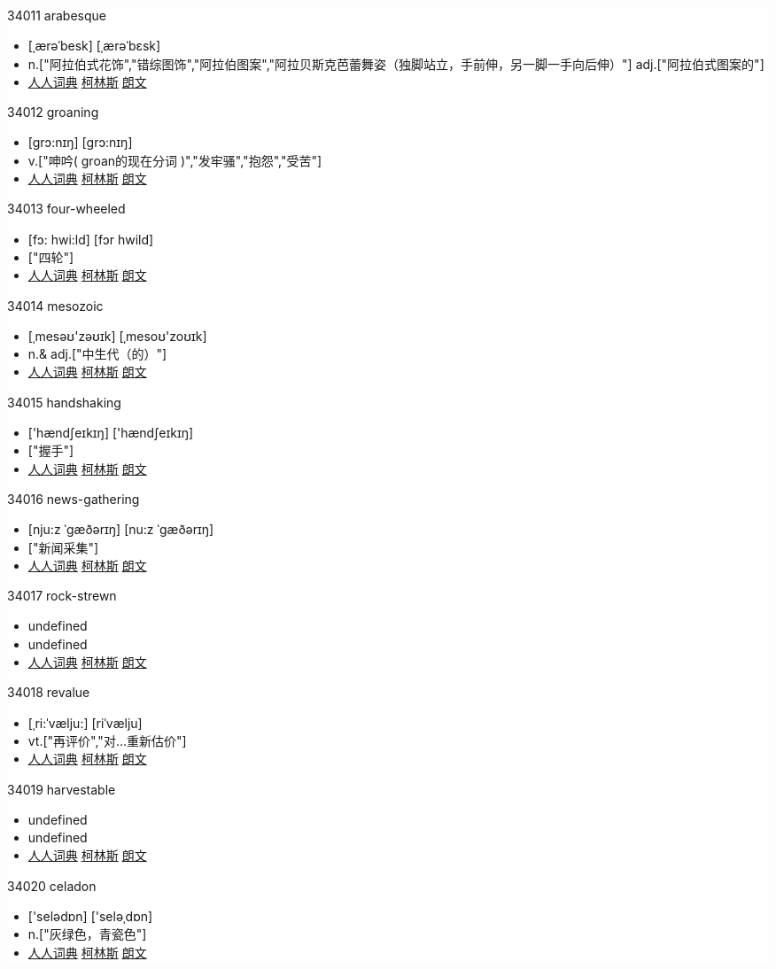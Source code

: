 34011 arabesque 
- [ˌærəˈbesk]  [ˌærəˈbɛsk] 
- n.["阿拉伯式花饰","错综图饰","阿拉伯图案","阿拉贝斯克芭蕾舞姿（独脚站立，手前伸，另一脚一手向后伸）"]  adj.["阿拉伯式图案的"]   
- [人人词典](https://www.91dict.com/words?w=arabesque) [柯林斯](https://www.collinsdictionary.com/zh/dictionary/english/arabesque) [朗文](https://www.ldoceonline.com/dictionary/arabesque) 

34012 groaning 
- [grɔ:nɪŋ]  [grɔ:nɪŋ] 
- v.["呻吟( groan的现在分词 )","发牢骚","抱怨","受苦"]   
- [人人词典](https://www.91dict.com/words?w=groaning) [柯林斯](https://www.collinsdictionary.com/zh/dictionary/english/groaning) [朗文](https://www.ldoceonline.com/dictionary/groaning) 

34013 four-wheeled 
- [fɔ: hwi:ld]  [fɔr hwild] 
- ["四轮"]   
- [人人词典](https://www.91dict.com/words?w=four-wheeled) [柯林斯](https://www.collinsdictionary.com/zh/dictionary/english/four-wheeled) [朗文](https://www.ldoceonline.com/dictionary/four-wheeled) 

34014 mesozoic 
- [ˌmesəʊ'zəʊɪk]  [ˌmesoʊ'zoʊɪk] 
- n.& adj.["中生代（的）"]   
- [人人词典](https://www.91dict.com/words?w=mesozoic) [柯林斯](https://www.collinsdictionary.com/zh/dictionary/english/mesozoic) [朗文](https://www.ldoceonline.com/dictionary/mesozoic) 

34015 handshaking 
- ['hændʃeɪkɪŋ]  ['hændʃeɪkɪŋ] 
- ["握手"]   
- [人人词典](https://www.91dict.com/words?w=handshaking) [柯林斯](https://www.collinsdictionary.com/zh/dictionary/english/handshaking) [朗文](https://www.ldoceonline.com/dictionary/handshaking) 

34016 news-gathering 
- [nju:z ˈgæðərɪŋ]  [nu:z ˈɡæðərɪŋ] 
- ["新闻采集"]   
- [人人词典](https://www.91dict.com/words?w=news-gathering) [柯林斯](https://www.collinsdictionary.com/zh/dictionary/english/news-gathering) [朗文](https://www.ldoceonline.com/dictionary/news-gathering) 

34017 rock-strewn 
- undefined 
- undefined 
- [人人词典](https://www.91dict.com/words?w=rock-strewn) [柯林斯](https://www.collinsdictionary.com/zh/dictionary/english/rock-strewn) [朗文](https://www.ldoceonline.com/dictionary/rock-strewn) 

34018 revalue 
- [ˌri:ˈvælju:]  [riˈvælju] 
- vt.["再评价","对…重新估价"]   
- [人人词典](https://www.91dict.com/words?w=revalue) [柯林斯](https://www.collinsdictionary.com/zh/dictionary/english/revalue) [朗文](https://www.ldoceonline.com/dictionary/revalue) 

34019 harvestable 
- undefined 
- undefined 
- [人人词典](https://www.91dict.com/words?w=harvestable) [柯林斯](https://www.collinsdictionary.com/zh/dictionary/english/harvestable) [朗文](https://www.ldoceonline.com/dictionary/harvestable) 

34020 celadon 
- ['selədɒn]  ['seləˌdɒn] 
- n.["灰绿色，青瓷色"]   
- [人人词典](https://www.91dict.com/words?w=celadon) [柯林斯](https://www.collinsdictionary.com/zh/dictionary/english/celadon) [朗文](https://www.ldoceonline.com/dictionary/celadon) 
